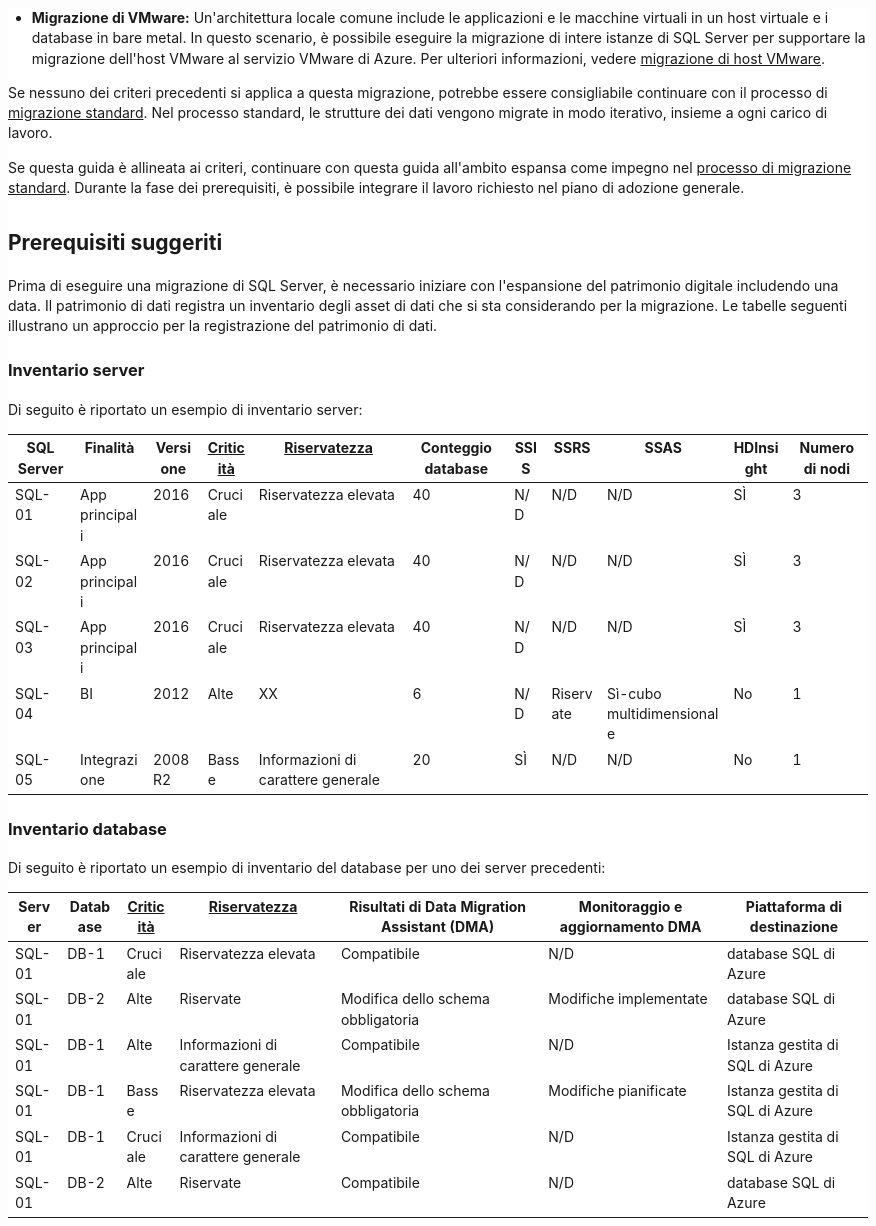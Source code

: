 - **Migrazione di VMware:** Un'architettura locale comune include le applicazioni e le macchine virtuali in un host virtuale e i database in bare metal. In questo scenario, è possibile eseguire la migrazione di intere istanze di SQL Server per supportare la migrazione dell'host VMware al servizio VMware di Azure. Per ulteriori informazioni, vedere [migrazione di host VMware](./vmware-host.md).

Se nessuno dei criteri precedenti si applica a questa migrazione, potrebbe essere consigliabile continuare con il processo di [migrazione standard](../index.md). Nel processo standard, le strutture dei dati vengono migrate in modo iterativo, insieme a ogni carico di lavoro.

Se questa guida è allineata ai criteri, continuare con questa guida all'ambito espansa come impegno nel [processo di migrazione standard](../index.md). Durante la fase dei prerequisiti, è possibile integrare il lavoro richiesto nel piano di adozione generale.

## <a name="suggested-prerequisites"></a>Prerequisiti suggeriti

Prima di eseguire una migrazione di SQL Server, è necessario iniziare con l'espansione del patrimonio digitale includendo una data. Il patrimonio di dati registra un inventario degli asset di dati che si sta considerando per la migrazione. Le tabelle seguenti illustrano un approccio per la registrazione del patrimonio di dati.

### <a name="server-inventory"></a>Inventario server

Di seguito è riportato un esempio di inventario server:

|SQL Server|Finalità|Versione|[Criticità](../../manage/considerations/criticality.md)|[Riservatezza](../../govern/policy-compliance/data-classification.md)|Conteggio database|SSIS|SSRS|SSAS|HDInsight|Numero di nodi|
|---------|---------|---------|---------|---------|---------|---------|---------|---------|---------|---------|
|SQL-01|App principali|2016|Cruciale|Riservatezza elevata|40|N/D|N/D|N/D|SÌ|3|
|SQL-02|App principali|2016|Cruciale|Riservatezza elevata|40|N/D|N/D|N/D|SÌ|3|
|SQL-03|App principali|2016|Cruciale|Riservatezza elevata|40|N/D|N/D|N/D|SÌ|3|
|SQL-04|BI|2012|Alte|XX|6|N/D|Riservate|Sì-cubo multidimensionale|No|1|
|SQL-05|Integrazione|2008 R2|Basse|Informazioni di carattere generale|20|SÌ|N/D|N/D|No|1|

### <a name="database-inventory"></a>Inventario database

Di seguito è riportato un esempio di inventario del database per uno dei server precedenti:

|Server|Database|[Criticità](../../manage/considerations/criticality.md)|[Riservatezza](../../govern/policy-compliance/data-classification.md)|Risultati di Data Migration Assistant (DMA)|Monitoraggio e aggiornamento DMA|Piattaforma di destinazione|
|---------|---------|---------|---------|---------|---------|---------|
|SQL-01|DB-1|Cruciale|Riservatezza elevata|Compatibile|N/D|database SQL di Azure|
|SQL-01|DB-2|Alte|Riservate|Modifica dello schema obbligatoria|Modifiche implementate|database SQL di Azure|
|SQL-01|DB-1|Alte|Informazioni di carattere generale|Compatibile|N/D|Istanza gestita di SQL di Azure|
|SQL-01|DB-1|Basse|Riservatezza elevata|Modifica dello schema obbligatoria|Modifiche pianificate|Istanza gestita di SQL di Azure|
|SQL-01|DB-1|Cruciale|Informazioni di carattere generale|Compatibile|N/D|Istanza gestita di SQL di Azure|
|SQL-01|DB-2|Alte|Riservate|Compatibile|N/D|database SQL di Azure|
